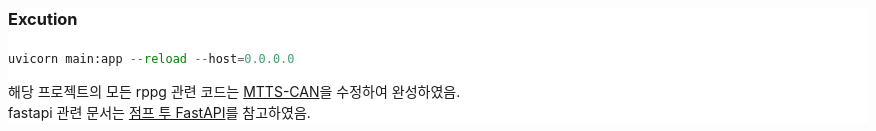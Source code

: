 ### Excution
```python
uvicorn main:app --reload --host=0.0.0.0
```

해당 프로젝트의 모든 rppg 관련 코드는 [MTTS-CAN](https://github.com/xliucs/MTTS-CAN)을 수정하여 완성하였음.     
fastapi 관련 문서는 [점프 투 FastAPI](https://wikidocs.net/book/8531)를 참고하였음.